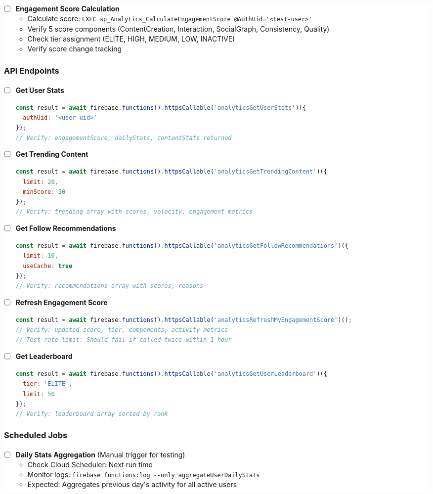 - [ ] **Engagement Score Calculation**
  - Calculate score: `EXEC sp_Analytics_CalculateEngagementScore @AuthUid='<test-user>'`
  - Verify 5 score components (ContentCreation, Interaction, SocialGraph, Consistency, Quality)
  - Check tier assignment (ELITE, HIGH, MEDIUM, LOW, INACTIVE)
  - Verify score change tracking

### API Endpoints

- [ ] **Get User Stats**
  ```javascript
  const result = await firebase.functions().httpsCallable('analyticsGetUserStats')({
    authUid: '<user-uid>'
  });
  // Verify: engagementScore, dailyStats, contentStats returned
  ```

- [ ] **Get Trending Content**
  ```javascript
  const result = await firebase.functions().httpsCallable('analyticsGetTrendingContent')({
    limit: 20,
    minScore: 50
  });
  // Verify: trending array with scores, velocity, engagement metrics
  ```

- [ ] **Get Follow Recommendations**
  ```javascript
  const result = await firebase.functions().httpsCallable('analyticsGetFollowRecommendations')({
    limit: 10,
    useCache: true
  });
  // Verify: recommendations array with scores, reasons
  ```

- [ ] **Refresh Engagement Score**
  ```javascript
  const result = await firebase.functions().httpsCallable('analyticsRefreshMyEngagementScore')();
  // Verify: updated score, tier, components, activity metrics
  // Test rate limit: Should fail if called twice within 1 hour
  ```

- [ ] **Get Leaderboard**
  ```javascript
  const result = await firebase.functions().httpsCallable('analyticsGetUserLeaderboard')({
    tier: 'ELITE',
    limit: 50
  });
  // Verify: leaderboard array sorted by rank
  ```

### Scheduled Jobs

- [ ] **Daily Stats Aggregation** (Manual trigger for testing)
  - Check Cloud Scheduler: Next run time
  - Monitor logs: `firebase functions:log --only aggregateUserDailyStats`
  - Expected: Aggregates previous day's activity for all active users
